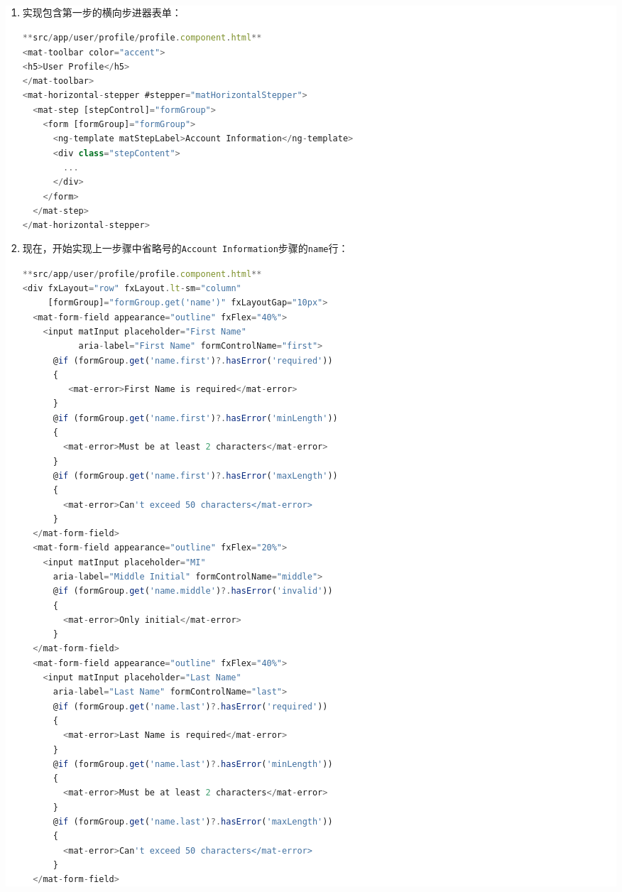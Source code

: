 1.  实现包含第一步的横向步进器表单：

    ```js
    **src/app/user/profile/profile.component.html**
    <mat-toolbar color="accent">
    <h5>User Profile</h5>
    </mat-toolbar>
    <mat-horizontal-stepper #stepper="matHorizontalStepper">
      <mat-step [stepControl]="formGroup">
        <form [formGroup]="formGroup">
          <ng-template matStepLabel>Account Information</ng-template>
          <div class="stepContent">
            ...
          </div>
        </form>
      </mat-step>
    </mat-horizontal-stepper> 
    ```

1.  现在，开始实现上一步骤中省略号的`Account Information`步骤的`name`行：

    ```js
    **src/app/user/profile/profile.component.html**
    <div fxLayout="row" fxLayout.lt-sm="column"   
         [formGroup]="formGroup.get('name')" fxLayoutGap="10px">
      <mat-form-field appearance="outline" fxFlex="40%">
        <input matInput placeholder="First Name"
               aria-label="First Name" formControlName="first">
          @if (formGroup.get('name.first')?.hasError('required'))
          {
             <mat-error>First Name is required</mat-error>
          }
          @if (formGroup.get('name.first')?.hasError('minLength'))
          {
            <mat-error>Must be at least 2 characters</mat-error>
          }
          @if (formGroup.get('name.first')?.hasError('maxLength'))
          {
            <mat-error>Can't exceed 50 characters</mat-error>
          }
      </mat-form-field>
      <mat-form-field appearance="outline" fxFlex="20%">
        <input matInput placeholder="MI" 
          aria-label="Middle Initial" formControlName="middle">
          @if (formGroup.get('name.middle')?.hasError('invalid'))
          {
            <mat-error>Only initial</mat-error>
          }
      </mat-form-field>
      <mat-form-field appearance="outline" fxFlex="40%">
        <input matInput placeholder="Last Name" 
          aria-label="Last Name" formControlName="last">
          @if (formGroup.get('name.last')?.hasError('required'))
          {
            <mat-error>Last Name is required</mat-error>
          }
          @if (formGroup.get('name.last')?.hasError('minLength'))
          {
            <mat-error>Must be at least 2 characters</mat-error>
          }
          @if (formGroup.get('name.last')?.hasError('maxLength'))
          {
            <mat-error>Can't exceed 50 characters</mat-error>
          }  
      </mat-form-field>